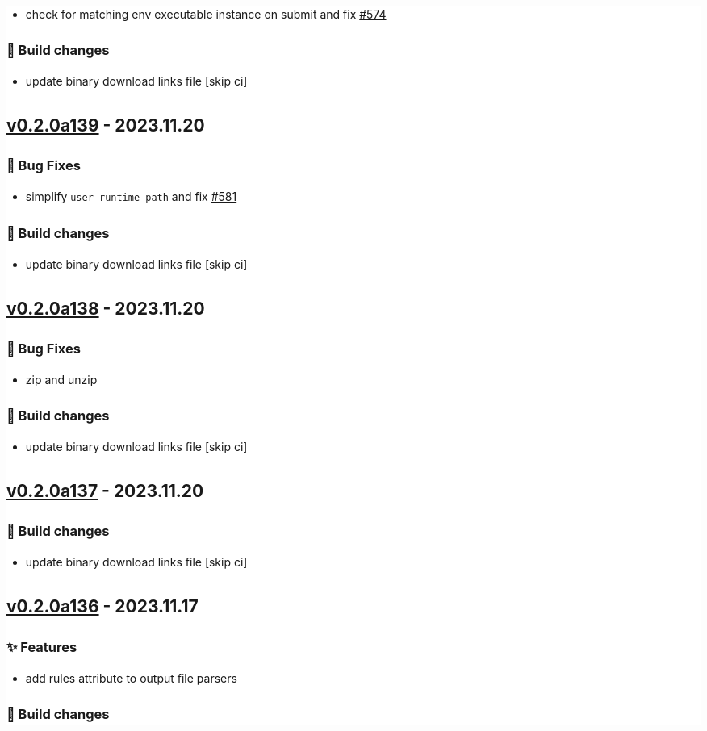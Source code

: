 * check for matching env executable instance on submit and fix [#574](https://github.com/hpcflow/hpcflow-new/issues/574)

### 👷 Build changes

* update binary download links file [skip ci]


<a name="v0.2.0a139"></a>
## [v0.2.0a139](https://github.com/hpcflow/hpcflow-new/compare/v0.2.0a138...v0.2.0a139) - 2023.11.20

### 🐛 Bug Fixes

* simplify `user_runtime_path` and fix [#581](https://github.com/hpcflow/hpcflow-new/issues/581)

### 👷 Build changes

* update binary download links file [skip ci]


<a name="v0.2.0a138"></a>
## [v0.2.0a138](https://github.com/hpcflow/hpcflow-new/compare/v0.2.0a137...v0.2.0a138) - 2023.11.20

### 🐛 Bug Fixes

* zip and unzip

### 👷 Build changes

* update binary download links file [skip ci]


<a name="v0.2.0a137"></a>
## [v0.2.0a137](https://github.com/hpcflow/hpcflow-new/compare/v0.2.0a136...v0.2.0a137) - 2023.11.20

### 👷 Build changes

* update binary download links file [skip ci]


<a name="v0.2.0a136"></a>
## [v0.2.0a136](https://github.com/hpcflow/hpcflow-new/compare/v0.2.0a135...v0.2.0a136) - 2023.11.17

### ✨ Features

* add rules attribute to output file parsers

### 👷 Build changes
